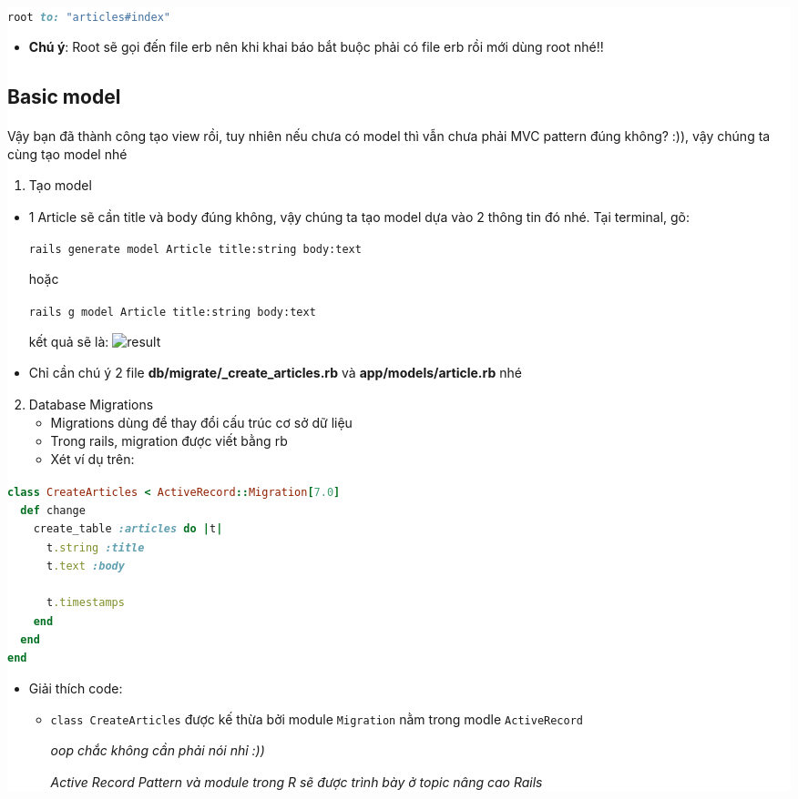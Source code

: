   ```ruby
  root to: "articles#index"
  ```

  - **Chú ý**: Root sẽ gọi đến file erb nên khi khai báo bắt buộc phải có file erb rồi mới dùng root nhé!!

## Basic model

Vậy bạn đã thành công tạo view rồi, tuy nhiên nếu chưa có model thì vẫn chưa phải MVC pattern đúng không? :)), vậy chúng ta cùng tạo model nhé

1. Tạo model

- 1 Article sẽ cần title và body đúng không, vậy chúng ta tạo model dựa vào 2 thông tin đó nhé. Tại terminal, gõ:

  ```bash
  rails generate model Article title:string body:text
  ```

  hoặc

  ```bash
  rails g model Article title:string body:text
  ```

  kết quả sẽ là:
  ![result](./images//modal-command.png)

- Chỉ cần chú ý 2 file **db/migrate/<timestamp>_create_articles.rb** và **app/models/article.rb** nhé

2. Database Migrations
   - Migrations dùng để thay đổi cấu trúc cơ sở dữ liệu
   - Trong rails, migration được viết bằng rb
   - Xét ví dụ trên:

  ```ruby
  class CreateArticles < ActiveRecord::Migration[7.0]
    def change
      create_table :articles do |t|
        t.string :title
        t.text :body

        t.timestamps
      end
    end
  end
  ```

- Giải thích code:
  - `class CreateArticles` được kế thừa bởi module `Migration` nằm trong modle `ActiveRecord`

      *oop chắc không cần phải nói nhỉ :))*

      *Active Record Pattern và module trong R sẽ được trình bày ở topic nâng cao Rails*
